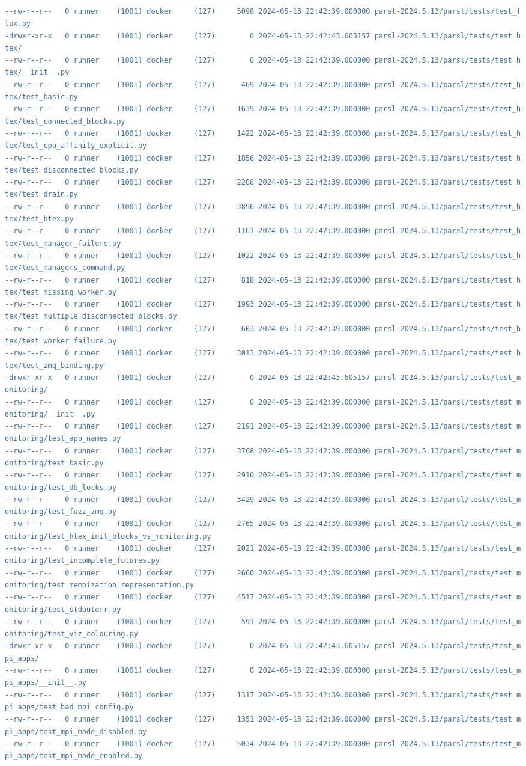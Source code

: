 ```diff
--rw-r--r--   0 runner    (1001) docker     (127)     5098 2024-05-13 22:42:39.000000 parsl-2024.5.13/parsl/tests/test_flux.py
-drwxr-xr-x   0 runner    (1001) docker     (127)        0 2024-05-13 22:42:43.605157 parsl-2024.5.13/parsl/tests/test_htex/
--rw-r--r--   0 runner    (1001) docker     (127)        0 2024-05-13 22:42:39.000000 parsl-2024.5.13/parsl/tests/test_htex/__init__.py
--rw-r--r--   0 runner    (1001) docker     (127)      469 2024-05-13 22:42:39.000000 parsl-2024.5.13/parsl/tests/test_htex/test_basic.py
--rw-r--r--   0 runner    (1001) docker     (127)     1639 2024-05-13 22:42:39.000000 parsl-2024.5.13/parsl/tests/test_htex/test_connected_blocks.py
--rw-r--r--   0 runner    (1001) docker     (127)     1422 2024-05-13 22:42:39.000000 parsl-2024.5.13/parsl/tests/test_htex/test_cpu_affinity_explicit.py
--rw-r--r--   0 runner    (1001) docker     (127)     1856 2024-05-13 22:42:39.000000 parsl-2024.5.13/parsl/tests/test_htex/test_disconnected_blocks.py
--rw-r--r--   0 runner    (1001) docker     (127)     2288 2024-05-13 22:42:39.000000 parsl-2024.5.13/parsl/tests/test_htex/test_drain.py
--rw-r--r--   0 runner    (1001) docker     (127)     3896 2024-05-13 22:42:39.000000 parsl-2024.5.13/parsl/tests/test_htex/test_htex.py
--rw-r--r--   0 runner    (1001) docker     (127)     1161 2024-05-13 22:42:39.000000 parsl-2024.5.13/parsl/tests/test_htex/test_manager_failure.py
--rw-r--r--   0 runner    (1001) docker     (127)     1022 2024-05-13 22:42:39.000000 parsl-2024.5.13/parsl/tests/test_htex/test_managers_command.py
--rw-r--r--   0 runner    (1001) docker     (127)      818 2024-05-13 22:42:39.000000 parsl-2024.5.13/parsl/tests/test_htex/test_missing_worker.py
--rw-r--r--   0 runner    (1001) docker     (127)     1993 2024-05-13 22:42:39.000000 parsl-2024.5.13/parsl/tests/test_htex/test_multiple_disconnected_blocks.py
--rw-r--r--   0 runner    (1001) docker     (127)      603 2024-05-13 22:42:39.000000 parsl-2024.5.13/parsl/tests/test_htex/test_worker_failure.py
--rw-r--r--   0 runner    (1001) docker     (127)     3013 2024-05-13 22:42:39.000000 parsl-2024.5.13/parsl/tests/test_htex/test_zmq_binding.py
-drwxr-xr-x   0 runner    (1001) docker     (127)        0 2024-05-13 22:42:43.605157 parsl-2024.5.13/parsl/tests/test_monitoring/
--rw-r--r--   0 runner    (1001) docker     (127)        0 2024-05-13 22:42:39.000000 parsl-2024.5.13/parsl/tests/test_monitoring/__init__.py
--rw-r--r--   0 runner    (1001) docker     (127)     2191 2024-05-13 22:42:39.000000 parsl-2024.5.13/parsl/tests/test_monitoring/test_app_names.py
--rw-r--r--   0 runner    (1001) docker     (127)     3768 2024-05-13 22:42:39.000000 parsl-2024.5.13/parsl/tests/test_monitoring/test_basic.py
--rw-r--r--   0 runner    (1001) docker     (127)     2910 2024-05-13 22:42:39.000000 parsl-2024.5.13/parsl/tests/test_monitoring/test_db_locks.py
--rw-r--r--   0 runner    (1001) docker     (127)     3429 2024-05-13 22:42:39.000000 parsl-2024.5.13/parsl/tests/test_monitoring/test_fuzz_zmq.py
--rw-r--r--   0 runner    (1001) docker     (127)     2765 2024-05-13 22:42:39.000000 parsl-2024.5.13/parsl/tests/test_monitoring/test_htex_init_blocks_vs_monitoring.py
--rw-r--r--   0 runner    (1001) docker     (127)     2021 2024-05-13 22:42:39.000000 parsl-2024.5.13/parsl/tests/test_monitoring/test_incomplete_futures.py
--rw-r--r--   0 runner    (1001) docker     (127)     2660 2024-05-13 22:42:39.000000 parsl-2024.5.13/parsl/tests/test_monitoring/test_memoization_representation.py
--rw-r--r--   0 runner    (1001) docker     (127)     4517 2024-05-13 22:42:39.000000 parsl-2024.5.13/parsl/tests/test_monitoring/test_stdouterr.py
--rw-r--r--   0 runner    (1001) docker     (127)      591 2024-05-13 22:42:39.000000 parsl-2024.5.13/parsl/tests/test_monitoring/test_viz_colouring.py
-drwxr-xr-x   0 runner    (1001) docker     (127)        0 2024-05-13 22:42:43.605157 parsl-2024.5.13/parsl/tests/test_mpi_apps/
--rw-r--r--   0 runner    (1001) docker     (127)        0 2024-05-13 22:42:39.000000 parsl-2024.5.13/parsl/tests/test_mpi_apps/__init__.py
--rw-r--r--   0 runner    (1001) docker     (127)     1317 2024-05-13 22:42:39.000000 parsl-2024.5.13/parsl/tests/test_mpi_apps/test_bad_mpi_config.py
--rw-r--r--   0 runner    (1001) docker     (127)     1351 2024-05-13 22:42:39.000000 parsl-2024.5.13/parsl/tests/test_mpi_apps/test_mpi_mode_disabled.py
--rw-r--r--   0 runner    (1001) docker     (127)     5034 2024-05-13 22:42:39.000000 parsl-2024.5.13/parsl/tests/test_mpi_apps/test_mpi_mode_enabled.py
```